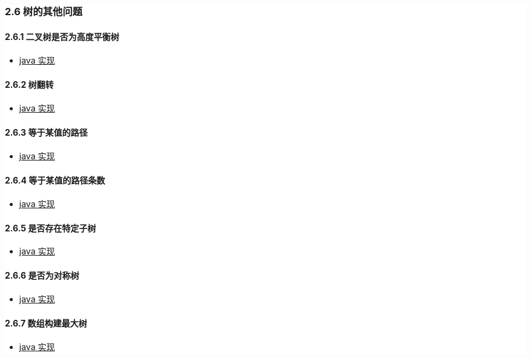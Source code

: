 

### 2.6 树的其他问题

#### 2.6.1 二叉树是否为高度平衡树

- [java 实现 ](https://github.com/Whojohn/learn/blob/master/src/main/java/%E6%95%B0%E6%8D%AE%E7%BB%93%E6%9E%84/%E6%A0%91/BalancedBinaryTree.java)

#### 2.6.2 树翻转

- [java 实现 ](https://github.com/Whojohn/learn/blob/master/src/main/java/%E6%95%B0%E6%8D%AE%E7%BB%93%E6%9E%84/%E6%A0%91/InvertBinaryTree.java)

#### 2.6.3 等于某值的路径

- [java 实现 ](https://github.com/Whojohn/learn/blob/master/src/main/java/%E6%95%B0%E6%8D%AE%E7%BB%93%E6%9E%84/%E6%A0%91/PathSum.java)

#### 2.6.4 等于某值的路径条数

- [java 实现 ](https://github.com/Whojohn/learn/blob/master/src/main/java/%E6%95%B0%E6%8D%AE%E7%BB%93%E6%9E%84/%E6%A0%91/PathSumIii.java)

#### 2.6.5 是否存在特定子树

- [java 实现 ](https://github.com/Whojohn/learn/blob/master/src/main/java/%E6%95%B0%E6%8D%AE%E7%BB%93%E6%9E%84/%E6%A0%91/SubtreeOfAnotherTree.java)

#### 2.6.6 是否为对称树

- [java 实现 ](https://github.com/Whojohn/learn/blob/master/src/main/java/%E6%95%B0%E6%8D%AE%E7%BB%93%E6%9E%84/%E6%A0%91/SymmetricTree.java)

#### 2.6.7 数组构建最大树

- [java 实现 ](https://github.com/Whojohn/learn/blob/master/src/main/java/%E6%95%B0%E6%8D%AE%E7%BB%93%E6%9E%84/%E6%A0%91/MaximumBinaryTree.java)











